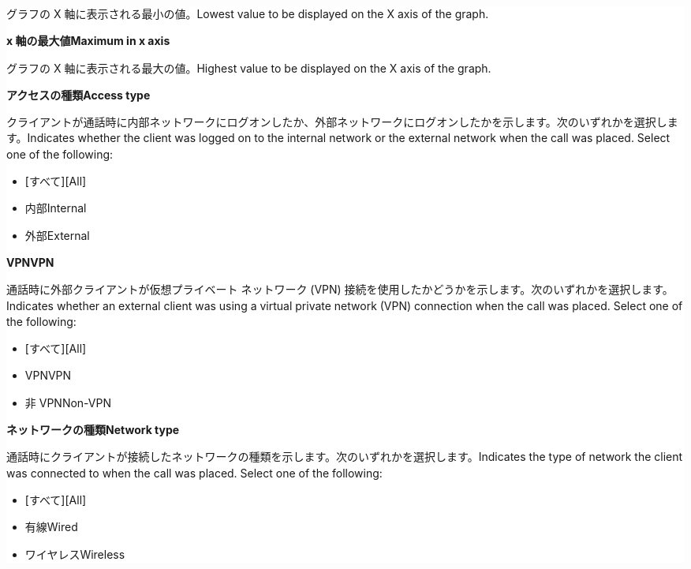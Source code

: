 <td><p><span data-ttu-id="e511a-165">グラフの X 軸に表示される最小の値。</span><span class="sxs-lookup"><span data-stu-id="e511a-165">Lowest value to be displayed on the X axis of the graph.</span></span></p></td>
</tr>
<tr class="even">
<td><p><span data-ttu-id="e511a-166"><strong>x 軸の最大値</strong></span><span class="sxs-lookup"><span data-stu-id="e511a-166"><strong>Maximum in x axis</strong></span></span></p></td>
<td><p><span data-ttu-id="e511a-167">グラフの X 軸に表示される最大の値。</span><span class="sxs-lookup"><span data-stu-id="e511a-167">Highest value to be displayed on the X axis of the graph.</span></span></p></td>
</tr>
<tr class="odd">
<td><p><span data-ttu-id="e511a-168"><strong>アクセスの種類</strong></span><span class="sxs-lookup"><span data-stu-id="e511a-168"><strong>Access type</strong></span></span></p></td>
<td><p><span data-ttu-id="e511a-p110">クライアントが通話時に内部ネットワークにログオンしたか、外部ネットワークにログオンしたかを示します。次のいずれかを選択します。</span><span class="sxs-lookup"><span data-stu-id="e511a-p110">Indicates whether the client was logged on to the internal network or the external network when the call was placed. Select one of the following:</span></span></p>
<ul>
<li><p><span data-ttu-id="e511a-171">[すべて]</span><span class="sxs-lookup"><span data-stu-id="e511a-171">[All]</span></span></p></li>
<li><p><span data-ttu-id="e511a-172">内部</span><span class="sxs-lookup"><span data-stu-id="e511a-172">Internal</span></span></p></li>
<li><p><span data-ttu-id="e511a-173">外部</span><span class="sxs-lookup"><span data-stu-id="e511a-173">External</span></span></p></li>
</ul></td>
</tr>
<tr class="even">
<td><p><span data-ttu-id="e511a-174"><strong>VPN</strong></span><span class="sxs-lookup"><span data-stu-id="e511a-174"><strong>VPN</strong></span></span></p></td>
<td><p><span data-ttu-id="e511a-p111">通話時に外部クライアントが仮想プライベート ネットワーク (VPN) 接続を使用したかどうかを示します。次のいずれかを選択します。</span><span class="sxs-lookup"><span data-stu-id="e511a-p111">Indicates whether an external client was using a virtual private network (VPN) connection when the call was placed. Select one of the following:</span></span></p>
<ul>
<li><p><span data-ttu-id="e511a-177">[すべて]</span><span class="sxs-lookup"><span data-stu-id="e511a-177">[All]</span></span></p></li>
<li><p><span data-ttu-id="e511a-178">VPN</span><span class="sxs-lookup"><span data-stu-id="e511a-178">VPN</span></span></p></li>
<li><p><span data-ttu-id="e511a-179">非 VPN</span><span class="sxs-lookup"><span data-stu-id="e511a-179">Non-VPN</span></span></p></li>
</ul></td>
</tr>
<tr class="odd">
<td><p><span data-ttu-id="e511a-180"><strong>ネットワークの種類</strong></span><span class="sxs-lookup"><span data-stu-id="e511a-180"><strong>Network type</strong></span></span></p></td>
<td><p><span data-ttu-id="e511a-p112">通話時にクライアントが接続したネットワークの種類を示します。次のいずれかを選択します。</span><span class="sxs-lookup"><span data-stu-id="e511a-p112">Indicates the type of network the client was connected to when the call was placed. Select one of the following:</span></span></p>
<ul>
<li><p><span data-ttu-id="e511a-183">[すべて]</span><span class="sxs-lookup"><span data-stu-id="e511a-183">[All]</span></span></p></li>
<li><p><span data-ttu-id="e511a-184">有線</span><span class="sxs-lookup"><span data-stu-id="e511a-184">Wired</span></span></p></li>
<li><p><span data-ttu-id="e511a-185">ワイヤレス</span><span class="sxs-lookup"><span data-stu-id="e511a-185">Wireless</span></span></p></li>
</ul></td>
</tr>
</tbody>
</table><span data-ttu-id="e511a-186">
